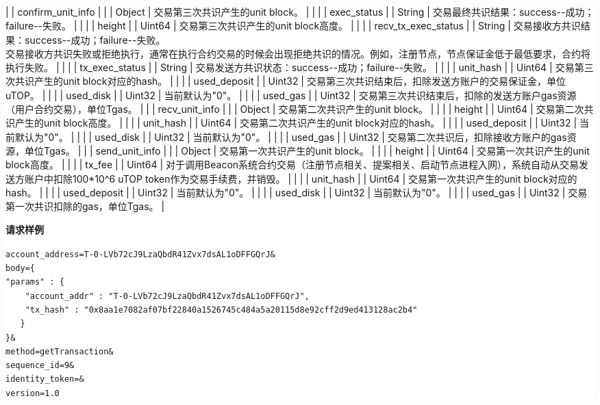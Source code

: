 |                    | confirm_unit_info    |                     |                          | Object | 交易第三次共识产生的unit block。                             |
|                    |                      | exec_status         |                          | String | 交易最终共识结果：success--成功；failure--失败。             |
|                    |                      | height              |                          | Uint64 | 交易第三次共识产生的unit block高度。                         |
|                    |                      | recv_tx_exec_status |                          | String | 交易接收方共识结果：success--成功；failure--失败。<br/>交易接收方共识失败或拒绝执行，通常在执行合约交易的时候会出现拒绝共识的情况。例如，注册节点，节点保证金低于最低要求，合约将执行失败。 |
|                    |                      | tx_exec_status      |                          | String | 交易发送方共识状态：success--成功；failure--失败。           |
|                    |                      | unit_hash           |                          | Uint64 | 交易第三次共识产生的unit block对应的hash。                   |
|                    |                      | used_deposit        |                          | Uint32 | 交易第三次共识结束后，扣除发送方账户的交易保证金，单位uTOP。 |
|                    |                      | used_disk           |                          | Uint32 | 当前默认为"0"。                                              |
|                    |                      | used_gas            |                          | Uint32 | 交易第三次共识结束后，扣除的发送方账户gas资源（用户合约交易），单位Tgas。 |
|                    | recv_unit_info       |                     |                          | Object | 交易第二次共识产生的unit block。                             |
|                    |                      | height              |                          | Uint64 | 交易第二次共识产生的unit block高度。                         |
|                    |                      | unit_hash           |                          | Uint64 | 交易第二次共识产生的unit block对应的hash。                   |
|                    |                      | used_deposit        |                          | Uint32 | 当前默认为"0"。                                              |
|                    |                      | used_disk           |                          | Uint32 | 当前默认为"0"。                                              |
|                    |                      | used_gas            |                          | Uint32 | 交易第二次共识后，扣除接收方账户的gas资源，单位Tgas。        |
|                    | send_unit_info       |                     |                          | Object | 交易第一次共识产生的unit block。                             |
|                    |                      | height              |                          | Uint64 | 交易第一次共识产生的unit block高度。                         |
|                    |                      | tx_fee              |                          | Uint64 | 对于调用Beacon系统合约交易（注册节点相关、提案相关、启动节点进程入网），系统自动从交易发送方账户中扣除100*10^6 uTOP token作为交易手续费，并销毁。 |
|                    |                      | unit_hash           |                          | Uint64 | 交易第一次共识产生的unit block对应的hash。                   |
|                    |                      | used_deposit        |                          | Uint32 | 当前默认为"0"。                                              |
|                    |                      | used_disk           |                          | Uint32 | 当前默认为"0"。                                              |
|                    |                      | used_gas            |                          | Uint32 | 交易第一次共识扣除的gas，单位Tgas。                          |

**请求样例**

```
account_address=T-0-LVb72cJ9LzaQbdR41Zvx7dsAL1oDFFGQrJ&
body={
"params" : {
    "account_addr" : "T-0-LVb72cJ9LzaQbdR41Zvx7dsAL1oDFFGQrJ",
    "tx_hash" : "0x8aa1e7082af07bf22840a1526745c484a5a20115d8e92cff2d9ed413128ac2b4" 
   }
}&
method=getTransaction&
sequence_id=9&
identity_token=&
version=1.0
```
